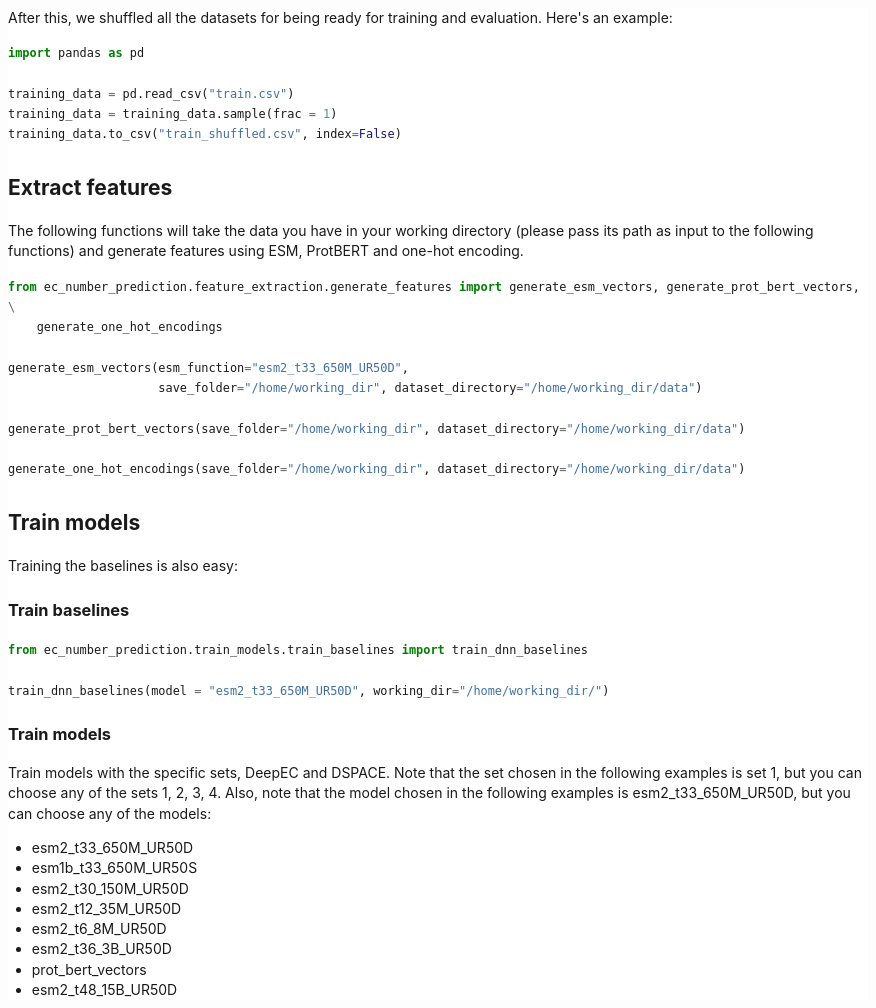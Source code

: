 After this, we shuffled all the datasets for being ready for training and evaluation. Here's an example:

```python
import pandas as pd

training_data = pd.read_csv("train.csv")
training_data = training_data.sample(frac = 1)
training_data.to_csv("train_shuffled.csv", index=False)
```

## Extract features

The following functions will take the data you have in your working directory (please pass its path as 
input to the following functions) and generate features using ESM, ProtBERT and one-hot encoding.

```python
from ec_number_prediction.feature_extraction.generate_features import generate_esm_vectors, generate_prot_bert_vectors, \
    generate_one_hot_encodings

generate_esm_vectors(esm_function="esm2_t33_650M_UR50D", 
                     save_folder="/home/working_dir", dataset_directory="/home/working_dir/data")

generate_prot_bert_vectors(save_folder="/home/working_dir", dataset_directory="/home/working_dir/data")

generate_one_hot_encodings(save_folder="/home/working_dir", dataset_directory="/home/working_dir/data")
```

## Train models

Training the baselines is also easy:

### Train baselines

```python
from ec_number_prediction.train_models.train_baselines import train_dnn_baselines

train_dnn_baselines(model = "esm2_t33_650M_UR50D", working_dir="/home/working_dir/")
```

### Train models

Train models with the specific sets, DeepEC and DSPACE. Note that the set chosen in the 
following examples is set 1, but
you can choose any of the sets 1, 2, 3, 4. Also, note that the model chosen in the following examples is
esm2_t33_650M_UR50D, but you can choose any of the models:

- esm2_t33_650M_UR50D
- esm1b_t33_650M_UR50S 
- esm2_t30_150M_UR50D
- esm2_t12_35M_UR50D
- esm2_t6_8M_UR50D
- esm2_t36_3B_UR50D
- prot_bert_vectors
- esm2_t48_15B_UR50D
